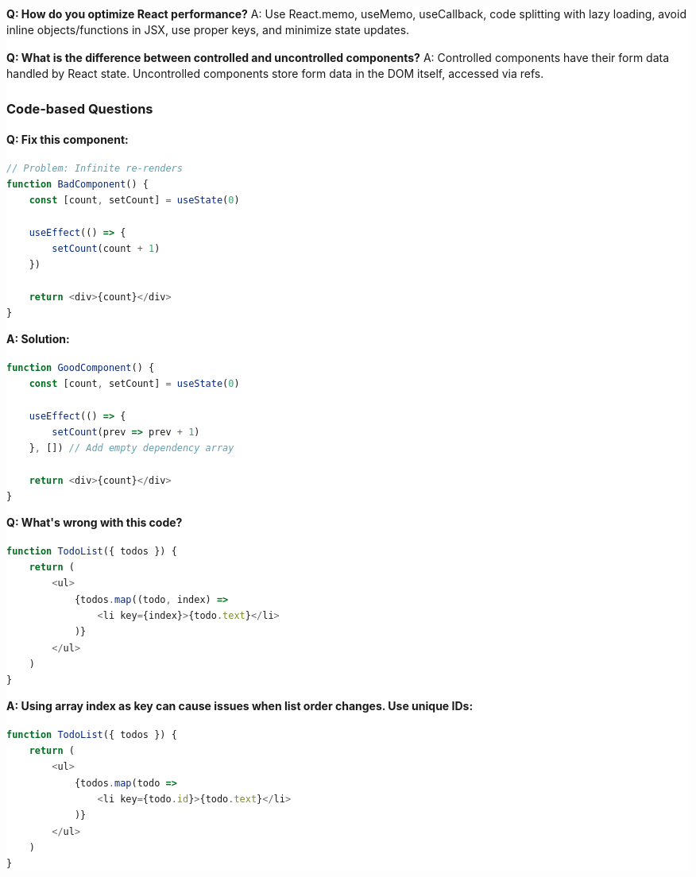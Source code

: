 **Q: How do you optimize React performance?**
A: Use React.memo, useMemo, useCallback, code splitting with lazy loading, avoid inline objects/functions in JSX, use proper keys, and minimize state updates.

**Q: What is the difference between controlled and uncontrolled components?**
A: Controlled components have their form data handled by React state. Uncontrolled components store form data in the DOM itself, accessed via refs.

### Code-based Questions

**Q: Fix this component:**
```javascript
// Problem: Infinite re-renders
function BadComponent() {
    const [count, setCount] = useState(0)
    
    useEffect(() => {
        setCount(count + 1)
    })
    
    return <div>{count}</div>
}
```

**A: Solution:**
```javascript
function GoodComponent() {
    const [count, setCount] = useState(0)
    
    useEffect(() => {
        setCount(prev => prev + 1)
    }, []) // Add empty dependency array
    
    return <div>{count}</div>
}
```

**Q: What's wrong with this code?**
```javascript
function TodoList({ todos }) {
    return (
        <ul>
            {todos.map((todo, index) => 
                <li key={index}>{todo.text}</li>
            )}
        </ul>
    )
}
```

**A: Using array index as key can cause issues when list order changes. Use unique IDs:**
```javascript
function TodoList({ todos }) {
    return (
        <ul>
            {todos.map(todo => 
                <li key={todo.id}>{todo.text}</li>
            )}
        </ul>
    )
}
```
